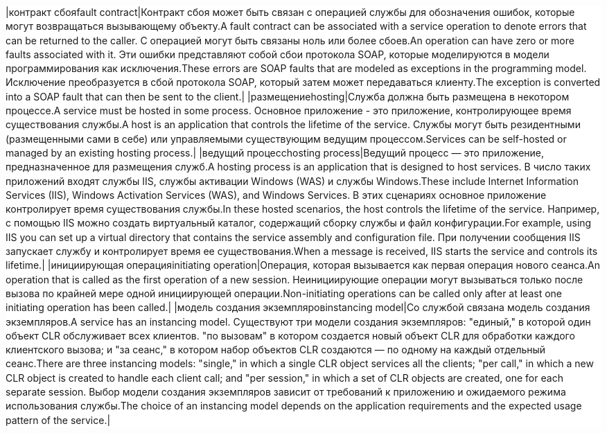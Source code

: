 |<span data-ttu-id="4c0c0-156">контракт сбоя</span><span class="sxs-lookup"><span data-stu-id="4c0c0-156">fault contract</span></span>|<span data-ttu-id="4c0c0-157">Контракт сбоя может быть связан с операцией службы для обозначения ошибок, которые могут возвращаться вызывающему объекту.</span><span class="sxs-lookup"><span data-stu-id="4c0c0-157">A fault contract can be associated with a service operation to denote errors that can be returned to the caller.</span></span> <span data-ttu-id="4c0c0-158">С операцией могут быть связаны ноль или более сбоев.</span><span class="sxs-lookup"><span data-stu-id="4c0c0-158">An operation can have zero or more faults associated with it.</span></span> <span data-ttu-id="4c0c0-159">Эти ошибки представляют собой сбои протокола SOAP, которые моделируются в модели программирования как исключения.</span><span class="sxs-lookup"><span data-stu-id="4c0c0-159">These errors are SOAP faults that are modeled as exceptions in the programming model.</span></span> <span data-ttu-id="4c0c0-160">Исключение преобразуется в сбой протокола SOAP, который затем может передаваться клиенту.</span><span class="sxs-lookup"><span data-stu-id="4c0c0-160">The exception is converted into a SOAP fault that can then be sent to the client.</span></span>|
|<span data-ttu-id="4c0c0-161">размещение</span><span class="sxs-lookup"><span data-stu-id="4c0c0-161">hosting</span></span>|<span data-ttu-id="4c0c0-162">Служба должна быть размещена в некотором процессе.</span><span class="sxs-lookup"><span data-stu-id="4c0c0-162">A service must be hosted in some process.</span></span> <span data-ttu-id="4c0c0-163">Основное приложение - это приложение, контролирующее время существования службы.</span><span class="sxs-lookup"><span data-stu-id="4c0c0-163">A host is an application that controls the lifetime of the service.</span></span> <span data-ttu-id="4c0c0-164">Службы могут быть резидентными (размещенными сами в себе) или управляемыми существующим ведущим процессом.</span><span class="sxs-lookup"><span data-stu-id="4c0c0-164">Services can be self-hosted or managed by an existing hosting process.</span></span>|
|<span data-ttu-id="4c0c0-165">ведущий процесс</span><span class="sxs-lookup"><span data-stu-id="4c0c0-165">hosting process</span></span>|<span data-ttu-id="4c0c0-166">Ведущий процесс — это приложение, предназначенное для размещения служб.</span><span class="sxs-lookup"><span data-stu-id="4c0c0-166">A hosting process is an application that is designed to host services.</span></span> <span data-ttu-id="4c0c0-167">В число таких приложений входят службы IIS, службы активации Windows (WAS) и службы Windows.</span><span class="sxs-lookup"><span data-stu-id="4c0c0-167">These include Internet Information Services (IIS), Windows Activation Services (WAS), and Windows Services.</span></span> <span data-ttu-id="4c0c0-168">В этих сценариях основное приложение контролирует время существования службы.</span><span class="sxs-lookup"><span data-stu-id="4c0c0-168">In these hosted scenarios, the host controls the lifetime of the service.</span></span> <span data-ttu-id="4c0c0-169">Например, с помощью IIS можно создать виртуальный каталог, содержащий сборку службы и файл конфигурации.</span><span class="sxs-lookup"><span data-stu-id="4c0c0-169">For example, using IIS you can set up a virtual directory that contains the service assembly and configuration file.</span></span> <span data-ttu-id="4c0c0-170">При получении сообщения IIS запускает службу и контролирует время ее существования.</span><span class="sxs-lookup"><span data-stu-id="4c0c0-170">When a message is received, IIS starts the service and controls its lifetime.</span></span>|
|<span data-ttu-id="4c0c0-171">инициирующая операция</span><span class="sxs-lookup"><span data-stu-id="4c0c0-171">initiating operation</span></span>|<span data-ttu-id="4c0c0-172">Операция, которая вызывается как первая операция нового сеанса.</span><span class="sxs-lookup"><span data-stu-id="4c0c0-172">An operation that is called as the first operation of a new session.</span></span> <span data-ttu-id="4c0c0-173">Неинициирующие операции могут вызываться только после вызова по крайней мере одной инициирующей операции.</span><span class="sxs-lookup"><span data-stu-id="4c0c0-173">Non-initiating operations can be called only after at least one initiating operation has been called.</span></span>|
|<span data-ttu-id="4c0c0-174">модель создания экземпляров</span><span class="sxs-lookup"><span data-stu-id="4c0c0-174">instancing model</span></span>|<span data-ttu-id="4c0c0-175">Со службой связана модель создания экземпляров.</span><span class="sxs-lookup"><span data-stu-id="4c0c0-175">A service has an instancing model.</span></span> <span data-ttu-id="4c0c0-176">Существуют три модели создания экземпляров: &quot;единый,&quot; в которой один объект CLR обслуживает всех клиентов. &quot;по вызовам&quot; в котором создается новый объект CLR для обработки каждого клиентского вызова; и &quot;за сеанс,&quot; в котором набор объектов CLR создаются — по одному на каждый отдельный сеанс.</span><span class="sxs-lookup"><span data-stu-id="4c0c0-176">There are three instancing models: &quot;single,&quot; in which a single CLR object services all the clients; &quot;per call,&quot; in which a new CLR object is created to handle each client call; and &quot;per session,&quot; in which a set of CLR objects are created, one for each separate session.</span></span> <span data-ttu-id="4c0c0-177">Выбор модели создания экземпляров зависит от требований к приложению и ожидаемого режима использования службы.</span><span class="sxs-lookup"><span data-stu-id="4c0c0-177">The choice of an instancing model depends on the application requirements and the expected usage pattern of the service.</span></span>|